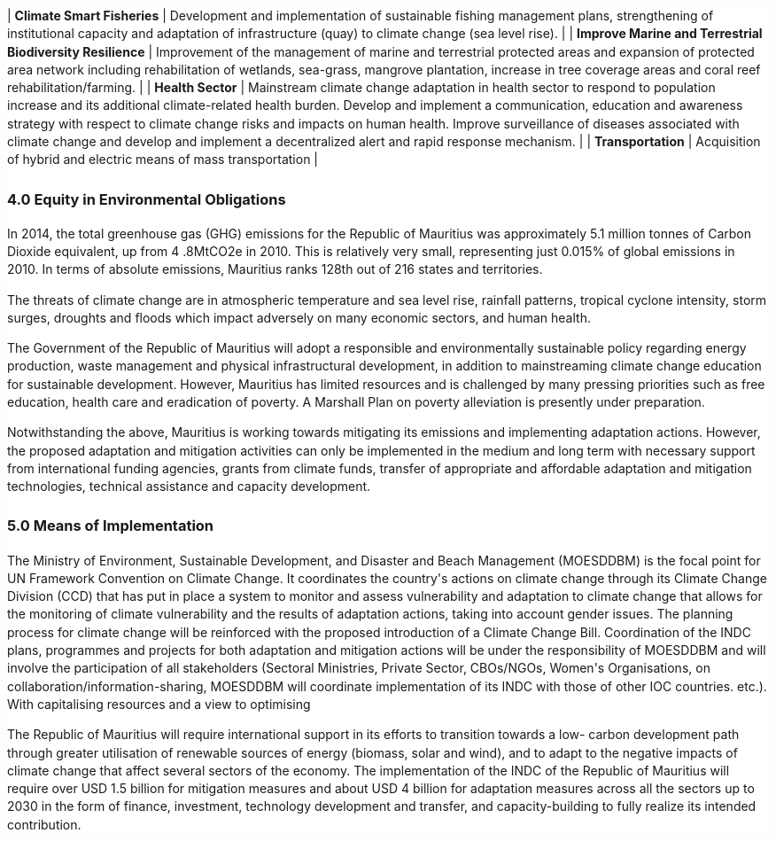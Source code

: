 | **Climate Smart Fisheries**                                  | Development and implementation of sustainable fishing management plans,   strengthening of institutional capacity and adaptation of infrastructure   (quay) to climate change (sea level rise).                                                                                                                                                                                                                                             |
| **Improve Marine and Terrestrial   Biodiversity Resilience** | Improvement of the management of marine and terrestrial protected areas   and expansion of protected area network including rehabilitation of wetlands,   sea-grass, mangrove plantation, increase in tree coverage areas and coral   reef rehabilitation/farming.                                                                                                                                                                          |
| **Health Sector**                                            | Mainstream climate change adaptation in health sector to respond to   population increase and its additional climate-related health burden. Develop   and implement a communication, education and awareness strategy with respect   to climate change risks and impacts on human health. Improve surveillance of   diseases associated with climate change and develop and implement a   decentralized alert and rapid response mechanism. |
| **Transportation**                                           | Acquisition of hybrid and electric means of mass transportation                                                                                                                                                                                                                                                                                                                                                                             |

 

### 4.0 Equity in Environmental Obligations 

In 2014, the total greenhouse gas (GHG) emissions for the Republic of Mauritius was approximately 5.1 million tonnes of Carbon Dioxide equivalent, up from 4 .8MtCO2e in 2010. This is relatively very small, representing just 0.015% of global emissions in 2010. In terms of absolute emissions, Mauritius ranks 128th out of 216 states and territories. 

The threats of climate change are in atmospheric temperature and sea level rise, rainfall patterns, tropical cyclone intensity, storm surges, droughts and floods which impact adversely on many economic sectors, and human health. 

The Government of the Republic of Mauritius will adopt a responsible and environmentally sustainable policy regarding energy production, waste management and physical infrastructural development, in addition to mainstreaming climate change education for sustainable development. However, Mauritius has limited resources and is challenged by many pressing priorities such as free education, health care and eradication of poverty. A Marshall Plan on poverty alleviation is presently under preparation. 

 Notwithstanding the above, Mauritius is working towards mitigating its emissions and implementing adaptation actions. However, the proposed adaptation and mitigation activities can only be implemented in the medium and long term with necessary support from international funding agencies, grants from climate funds, transfer of appropriate and affordable adaptation and mitigation technologies, technical assistance and capacity development. 

### 5.0 Means of Implementation 

The Ministry of Environment, Sustainable Development, and Disaster and Beach Management (MOESDDBM) is the focal point for UN Framework Convention on Climate Change. It coordinates the country's actions on climate change through its Climate Change Division (CCD) that has put in place a system to monitor and assess vulnerability and adaptation to climate change that allows for the monitoring of climate vulnerability and the results of adaptation actions, taking into account gender issues. The planning process for climate change will be reinforced with the proposed introduction of a Climate Change Bill. Coordination of the INDC plans, programmes and projects for both adaptation and mitigation actions will be under the responsibility of MOESDDBM and will involve the participation of all stakeholders (Sectoral Ministries, Private Sector, CBOs/NGOs, Women's Organisations, on collaboration/information-sharing, MOESDDBM will coordinate implementation of its INDC with those of other IOC countries. etc.). With capitalising resources and a view to optimising 

The Republic of Mauritius will require international support in its efforts to transition towards a low- carbon development path through greater utilisation of renewable sources of energy (biomass, solar and wind), and to adapt to the negative impacts of climate change that affect several sectors of the economy. The implementation of the INDC of the Republic of Mauritius will require over USD 1.5 billion for mitigation measures and about USD 4 billion for adaptation measures across all the sectors up to 2030 in the form of finance, investment, technology development and transfer, and capacity-building to fully realize its intended contribution. 
